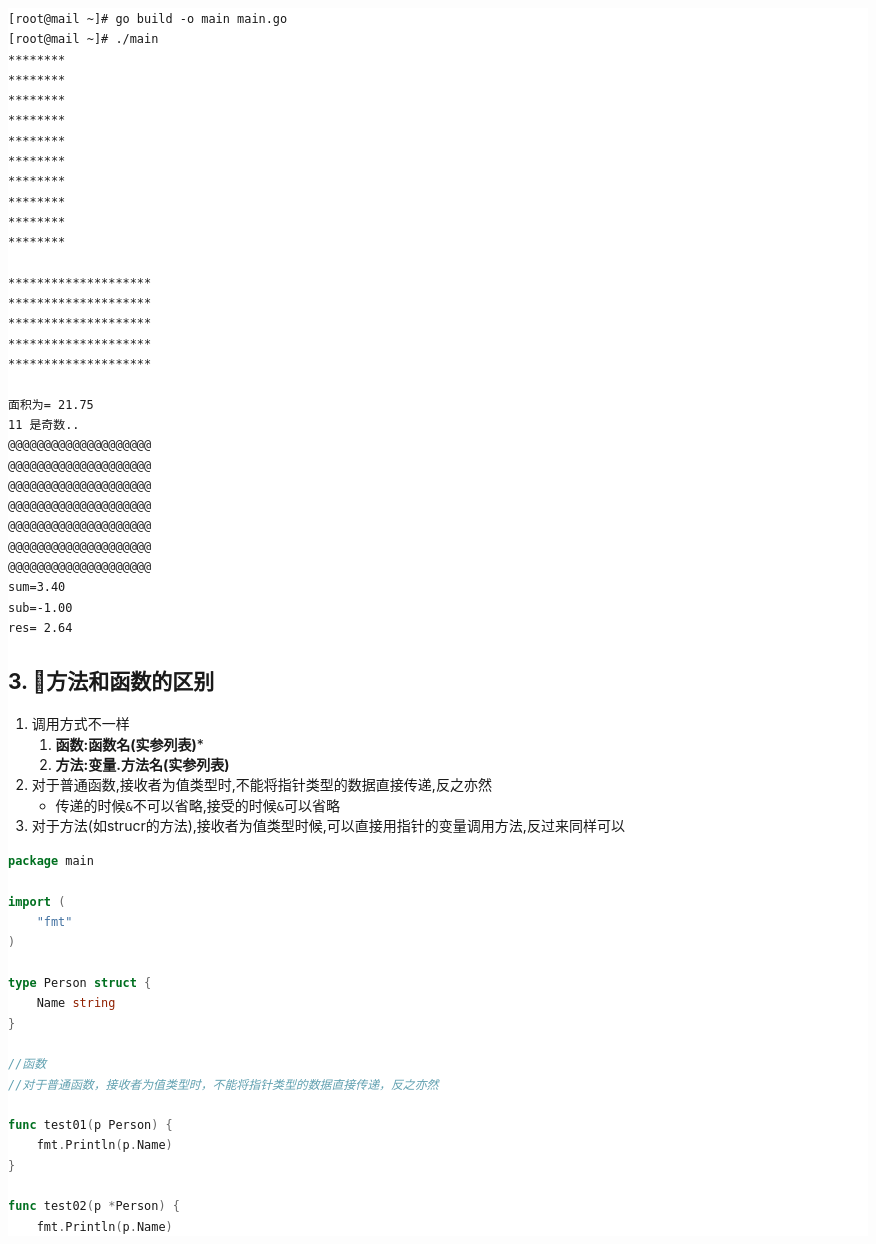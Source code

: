 ```
[root@mail ~]# go build -o main main.go
[root@mail ~]# ./main 
********
********
********
********
********
********
********
********
********
********

********************
********************
********************
********************
********************

面积为= 21.75
11 是奇数..
@@@@@@@@@@@@@@@@@@@@
@@@@@@@@@@@@@@@@@@@@
@@@@@@@@@@@@@@@@@@@@
@@@@@@@@@@@@@@@@@@@@
@@@@@@@@@@@@@@@@@@@@
@@@@@@@@@@@@@@@@@@@@
@@@@@@@@@@@@@@@@@@@@
sum=3.40
sub=-1.00
res= 2.64
```



## 3. 🤺方法和函数的区别

1.   调用方式不一样
     1.   **函数:函数名(实参列表)***
     2.   **方法:变量.方法名(实参列表)**
2.   对于普通函数,接收者为值类型时,不能将指针类型的数据直接传递,反之亦然
     +   传递的时候`&`不可以省略,接受的时候`&`可以省略
3.   对于方法(如strucr的方法),接收者为值类型时候,可以直接用指针的变量调用方法,反过来同样可以

```go
package main

import (
	"fmt"	
)

type Person struct {
	Name string
} 

//函数
//对于普通函数，接收者为值类型时，不能将指针类型的数据直接传递，反之亦然

func test01(p Person) {
	fmt.Println(p.Name)
}

func test02(p *Person) {
	fmt.Println(p.Name)
```